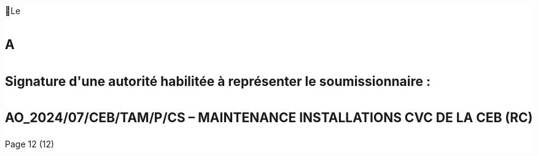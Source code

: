  
Le  

## A 

## Signature d'une autorité habilitée à représenter le soumissionnaire :  

## AO_2024/07/CEB/TAM/P/CS – MAINTENANCE INSTALLATIONS CVC DE LA CEB (RC) 

  Page 12 (12) 

 
 
 
 
